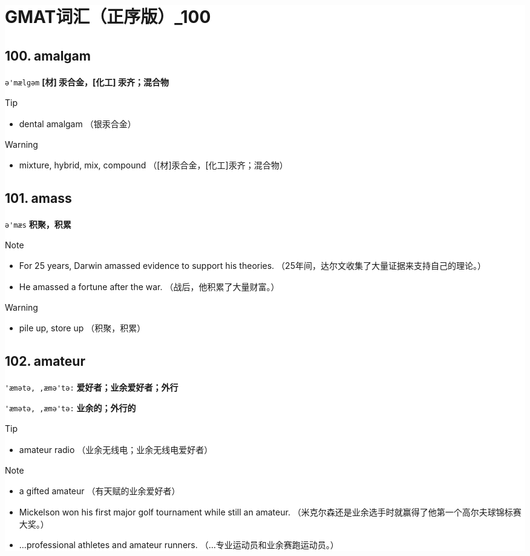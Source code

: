 # GMAT词汇（正序版）_100

## 100. amalgam

`ə'mælɡəm`  **[材] 汞合金，[化工] 汞齐；混合物**

> [!TIP]
>
> - dental amalgam （银汞合金）
>

> [!WARNING]
>
> - mixture, hybrid, mix, compound （[材]汞合金，[化工]汞齐；混合物）
>

## 101. amass

`ə'mæs`  **积聚，积累**

> [!NOTE]
>
> - For 25 years, Darwin amassed evidence to support his theories. （25年间，达尔文收集了大量证据来支持自己的理论。）
>
> - He amassed a fortune after the war. （战后，他积累了大量财富。）
>

> [!WARNING]
>
> - pile up, store up （积聚，积累）
>

## 102. amateur

`'æmətə, ,æmə'tə:`  **爱好者；业余爱好者；外行**

`'æmətə, ,æmə'tə:`  **业余的；外行的**

> [!TIP]
>
> - amateur radio （业余无线电；业余无线电爱好者）
>

> [!NOTE]
>
> - a gifted amateur （有天赋的业余爱好者）
>
> - Mickelson won his first major golf tournament while still an amateur. （米克尔森还是业余选手时就赢得了他第一个高尔夫球锦标赛大奖。）
>
> - ...professional athletes and amateur runners. （…专业运动员和业余赛跑运动员。）
>
